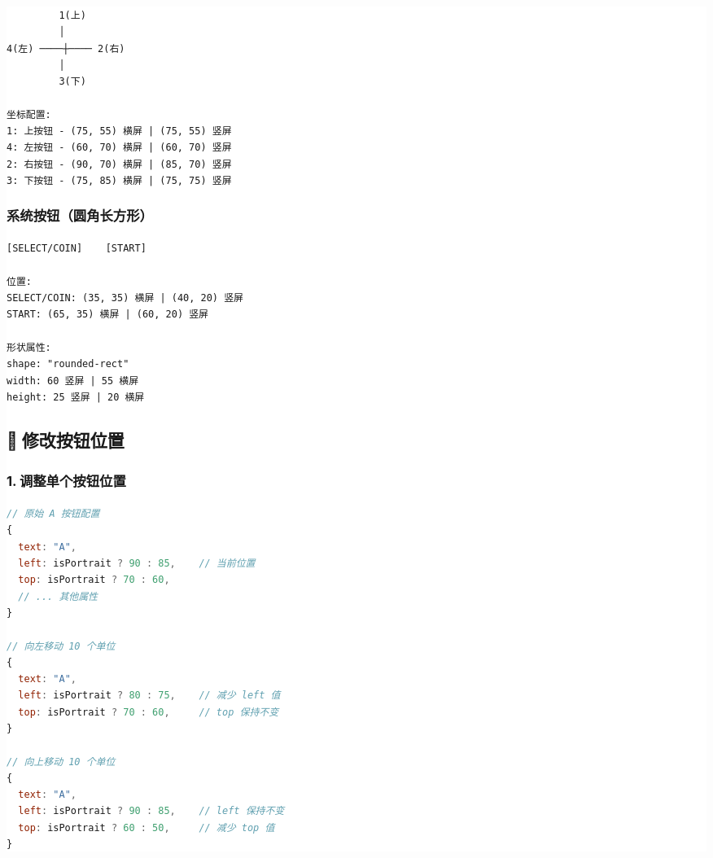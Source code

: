 ```
         1(上)
         │
4(左) ────┼──── 2(右)
         │  
         3(下)

坐标配置:
1: 上按钮 - (75, 55) 横屏 | (75, 55) 竖屏
4: 左按钮 - (60, 70) 横屏 | (60, 70) 竖屏
2: 右按钮 - (90, 70) 横屏 | (85, 70) 竖屏  
3: 下按钮 - (75, 85) 横屏 | (75, 75) 竖屏
```

### 系统按钮（圆角长方形）

```
[SELECT/COIN]    [START]

位置:
SELECT/COIN: (35, 35) 横屏 | (40, 20) 竖屏
START: (65, 35) 横屏 | (60, 20) 竖屏

形状属性:
shape: "rounded-rect"
width: 60 竖屏 | 55 横屏
height: 25 竖屏 | 20 横屏
```

## 🔧 修改按钮位置

### 1. 调整单个按钮位置

```javascript
// 原始 A 按钮配置
{
  text: "A",
  left: isPortrait ? 90 : 85,    // 当前位置
  top: isPortrait ? 70 : 60,
  // ... 其他属性
}

// 向左移动 10 个单位
{
  text: "A", 
  left: isPortrait ? 80 : 75,    // 减少 left 值
  top: isPortrait ? 70 : 60,     // top 保持不变
}

// 向上移动 10 个单位  
{
  text: "A",
  left: isPortrait ? 90 : 85,    // left 保持不变
  top: isPortrait ? 60 : 50,     // 减少 top 值
}
```
